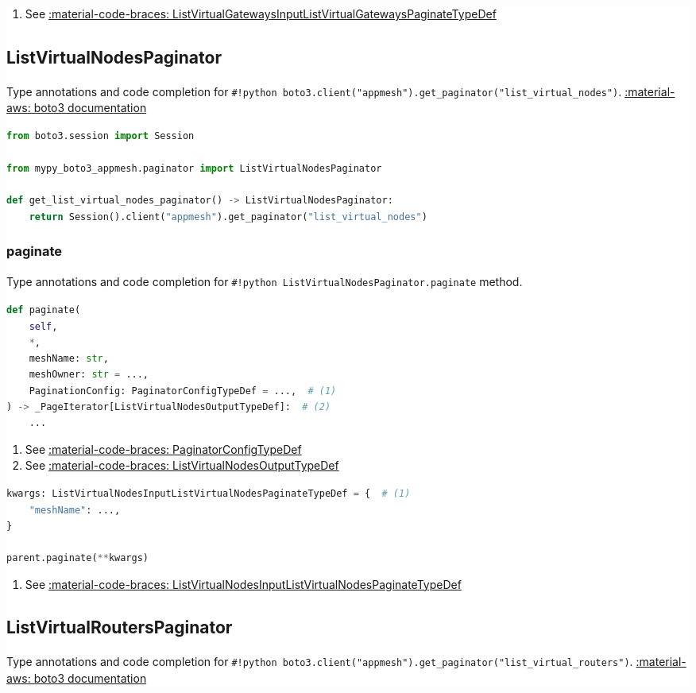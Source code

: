 1. See [:material-code-braces: ListVirtualGatewaysInputListVirtualGatewaysPaginateTypeDef](./type_defs.md#listvirtualgatewaysinputlistvirtualgatewayspaginatetypedef) 
## ListVirtualNodesPaginator

Type annotations and code completion for `#!python boto3.client("appmesh").get_paginator("list_virtual_nodes")`.
[:material-aws: boto3 documentation](https://boto3.amazonaws.com/v1/documentation/api/latest/reference/services/appmesh.html#AppMesh.Paginator.ListVirtualNodes)

```python title="Usage example"
from boto3.session import Session

from mypy_boto3_appmesh.paginator import ListVirtualNodesPaginator

def get_list_virtual_nodes_paginator() -> ListVirtualNodesPaginator:
    return Session().client("appmesh").get_paginator("list_virtual_nodes")
```


### paginate

Type annotations and code completion for `#!python ListVirtualNodesPaginator.paginate` method.

```python title="Method definition"
def paginate(
    self,
    *,
    meshName: str,
    meshOwner: str = ...,
    PaginationConfig: PaginatorConfigTypeDef = ...,  # (1)
) -> _PageIterator[ListVirtualNodesOutputTypeDef]:  # (2)
    ...
```

1. See [:material-code-braces: PaginatorConfigTypeDef](./type_defs.md#paginatorconfigtypedef) 
2. See [:material-code-braces: ListVirtualNodesOutputTypeDef](./type_defs.md#listvirtualnodesoutputtypedef) 


```python title="Usage example with kwargs"
kwargs: ListVirtualNodesInputListVirtualNodesPaginateTypeDef = {  # (1)
    "meshName": ...,
}

parent.paginate(**kwargs)
```

1. See [:material-code-braces: ListVirtualNodesInputListVirtualNodesPaginateTypeDef](./type_defs.md#listvirtualnodesinputlistvirtualnodespaginatetypedef) 
## ListVirtualRoutersPaginator

Type annotations and code completion for `#!python boto3.client("appmesh").get_paginator("list_virtual_routers")`.
[:material-aws: boto3 documentation](https://boto3.amazonaws.com/v1/documentation/api/latest/reference/services/appmesh.html#AppMesh.Paginator.ListVirtualRouters)
